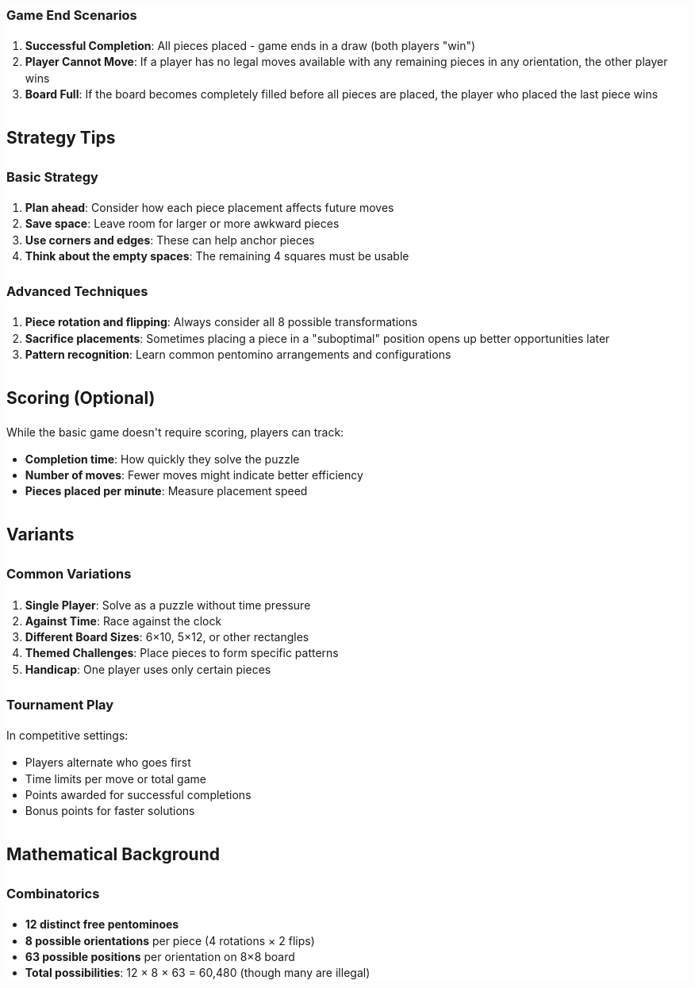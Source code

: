 ### Game End Scenarios

1. **Successful Completion**: All pieces placed - game ends in a draw (both players "win")
2. **Player Cannot Move**: If a player has no legal moves available with any remaining pieces in any orientation, the other player wins
3. **Board Full**: If the board becomes completely filled before all pieces are placed, the player who placed the last piece wins

## Strategy Tips

### Basic Strategy
1. **Plan ahead**: Consider how each piece placement affects future moves
2. **Save space**: Leave room for larger or more awkward pieces
3. **Use corners and edges**: These can help anchor pieces
4. **Think about the empty spaces**: The remaining 4 squares must be usable

### Advanced Techniques
1. **Piece rotation and flipping**: Always consider all 8 possible transformations
2. **Sacrifice placements**: Sometimes placing a piece in a "suboptimal" position opens up better opportunities later
3. **Pattern recognition**: Learn common pentomino arrangements and configurations

## Scoring (Optional)

While the basic game doesn't require scoring, players can track:
- **Completion time**: How quickly they solve the puzzle
- **Number of moves**: Fewer moves might indicate better efficiency
- **Pieces placed per minute**: Measure placement speed

## Variants

### Common Variations
1. **Single Player**: Solve as a puzzle without time pressure
2. **Against Time**: Race against the clock
3. **Different Board Sizes**: 6×10, 5×12, or other rectangles
4. **Themed Challenges**: Place pieces to form specific patterns
5. **Handicap**: One player uses only certain pieces

### Tournament Play
In competitive settings:
- Players alternate who goes first
- Time limits per move or total game
- Points awarded for successful completions
- Bonus points for faster solutions

## Mathematical Background

### Combinatorics
- **12 distinct free pentominoes**
- **8 possible orientations** per piece (4 rotations × 2 flips)
- **63 possible positions** per orientation on 8×8 board
- **Total possibilities**: 12 × 8 × 63 = 60,480 (though many are illegal)
